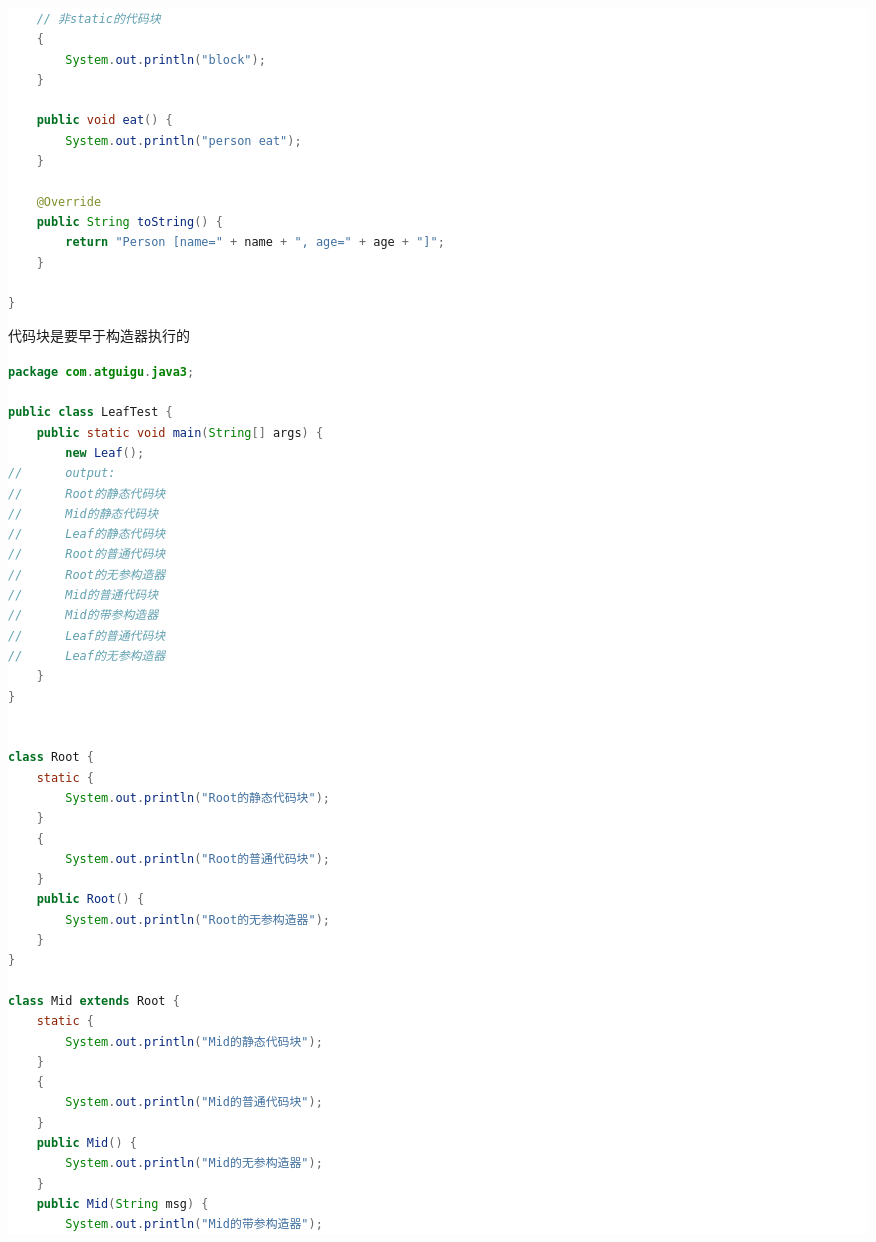 ```java
	// 非static的代码块
	{
		System.out.println("block");
	}
	
	public void eat() {
		System.out.println("person eat");
	}

	@Override
	public String toString() {
		return "Person [name=" + name + ", age=" + age + "]";
	}

}

```

代码块是要早于构造器执行的

```java
package com.atguigu.java3;

public class LeafTest {
	public static void main(String[] args) {
		new Leaf();
//		output:
//		Root的静态代码块
//		Mid的静态代码块
//		Leaf的静态代码块
//		Root的普通代码块
//		Root的无参构造器
//		Mid的普通代码块
//		Mid的带参构造器
//		Leaf的普通代码块
//		Leaf的无参构造器
	}
}


class Root {
	static {
		System.out.println("Root的静态代码块");
	}
	{
		System.out.println("Root的普通代码块");
	}
	public Root() {
		System.out.println("Root的无参构造器");
	}
}

class Mid extends Root {
	static {
		System.out.println("Mid的静态代码块");
	}
	{
		System.out.println("Mid的普通代码块");
	}
	public Mid() {
		System.out.println("Mid的无参构造器");
	}
	public Mid(String msg) {
		System.out.println("Mid的带参构造器");
```